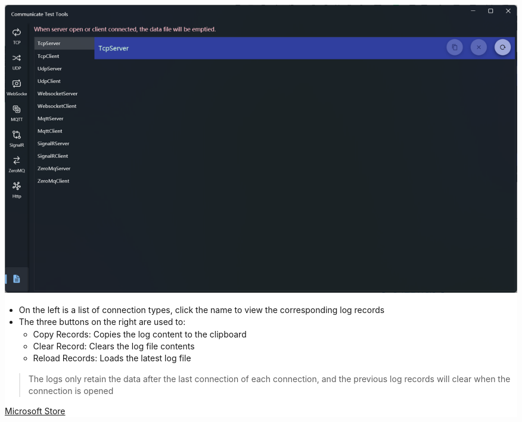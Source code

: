 ![](../assets/images/TestTools/ComTest8.png)
* On the left is a list of connection types, click the name to view the corresponding log records
* The three buttons on the right are used to:
  * Copy Records: Copies the log content to the clipboard
  * Clear Record: Clears the log file contents
  * Reload Records: Loads the latest log file

> The logs only retain the data after the last connection of each connection, and the previous log records will clear when the connection is opened

[Microsoft Store](https://apps.microsoft.com/detail/9MV2NK7FZ4CC)